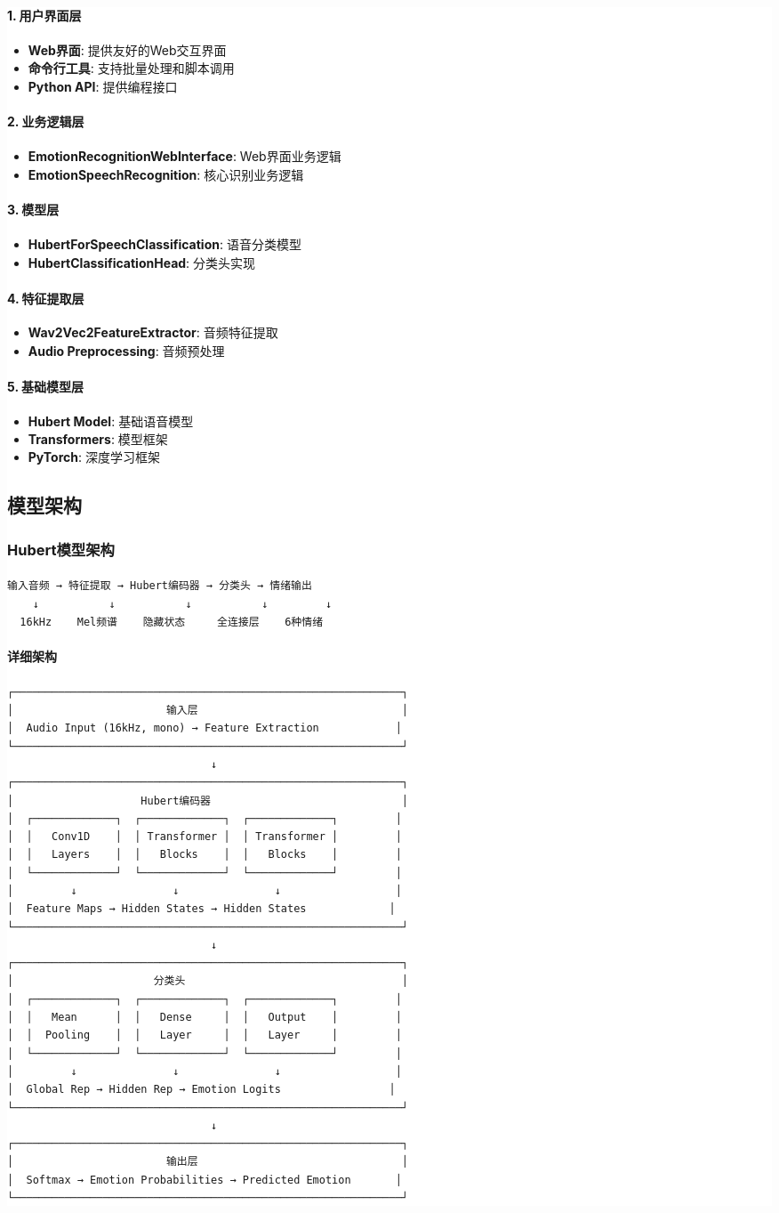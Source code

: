 #### 1. 用户界面层
- **Web界面**: 提供友好的Web交互界面
- **命令行工具**: 支持批量处理和脚本调用
- **Python API**: 提供编程接口

#### 2. 业务逻辑层
- **EmotionRecognitionWebInterface**: Web界面业务逻辑
- **EmotionSpeechRecognition**: 核心识别业务逻辑

#### 3. 模型层
- **HubertForSpeechClassification**: 语音分类模型
- **HubertClassificationHead**: 分类头实现

#### 4. 特征提取层
- **Wav2Vec2FeatureExtractor**: 音频特征提取
- **Audio Preprocessing**: 音频预处理

#### 5. 基础模型层
- **Hubert Model**: 基础语音模型
- **Transformers**: 模型框架
- **PyTorch**: 深度学习框架

## 模型架构

### Hubert模型架构

```
输入音频 → 特征提取 → Hubert编码器 → 分类头 → 情绪输出
    ↓           ↓           ↓           ↓         ↓
  16kHz    Mel频谱    隐藏状态     全连接层    6种情绪
```

#### 详细架构

```
┌─────────────────────────────────────────────────────────────┐
│                        输入层                                │
│  Audio Input (16kHz, mono) → Feature Extraction            │
└─────────────────────────────────────────────────────────────┘
                                ↓
┌─────────────────────────────────────────────────────────────┐
│                    Hubert编码器                              │
│  ┌─────────────┐  ┌─────────────┐  ┌─────────────┐         │
│  │   Conv1D    │  │ Transformer │  │ Transformer │         │
│  │   Layers    │  │   Blocks    │  │   Blocks    │         │
│  └─────────────┘  └─────────────┘  └─────────────┘         │
│         ↓               ↓               ↓                  │
│  Feature Maps → Hidden States → Hidden States             │
└─────────────────────────────────────────────────────────────┘
                                ↓
┌─────────────────────────────────────────────────────────────┐
│                      分类头                                  │
│  ┌─────────────┐  ┌─────────────┐  ┌─────────────┐         │
│  │   Mean      │  │   Dense     │  │   Output    │         │
│  │  Pooling    │  │   Layer     │  │   Layer     │         │
│  └─────────────┘  └─────────────┘  └─────────────┘         │
│         ↓               ↓               ↓                  │
│  Global Rep → Hidden Rep → Emotion Logits                 │
└─────────────────────────────────────────────────────────────┘
                                ↓
┌─────────────────────────────────────────────────────────────┐
│                        输出层                                │
│  Softmax → Emotion Probabilities → Predicted Emotion       │
└─────────────────────────────────────────────────────────────┘
```
